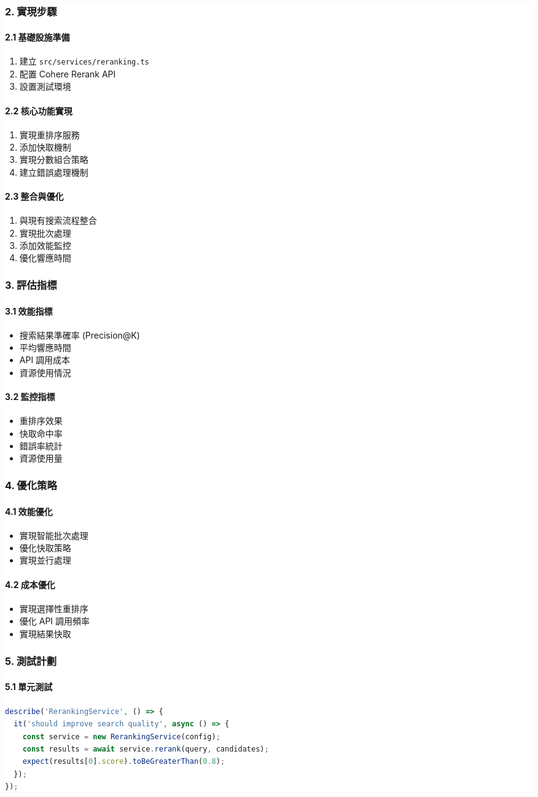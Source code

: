 ### 2. 實現步驟

#### 2.1 基礎設施準備
1. 建立 `src/services/reranking.ts`
2. 配置 Cohere Rerank API
3. 設置測試環境

#### 2.2 核心功能實現
1. 實現重排序服務
2. 添加快取機制
3. 實現分數組合策略
4. 建立錯誤處理機制

#### 2.3 整合與優化
1. 與現有搜索流程整合
2. 實現批次處理
3. 添加效能監控
4. 優化響應時間

### 3. 評估指標

#### 3.1 效能指標
- 搜索結果準確率 (Precision@K)
- 平均響應時間
- API 調用成本
- 資源使用情況

#### 3.2 監控指標
- 重排序效果
- 快取命中率
- 錯誤率統計
- 資源使用量

### 4. 優化策略

#### 4.1 效能優化
- 實現智能批次處理
- 優化快取策略
- 實現並行處理

#### 4.2 成本優化
- 實現選擇性重排序
- 優化 API 調用頻率
- 實現結果快取

### 5. 測試計劃

#### 5.1 單元測試
```typescript
describe('RerankingService', () => {
  it('should improve search quality', async () => {
    const service = new RerankingService(config);
    const results = await service.rerank(query, candidates);
    expect(results[0].score).toBeGreaterThan(0.8);
  });
});
```
